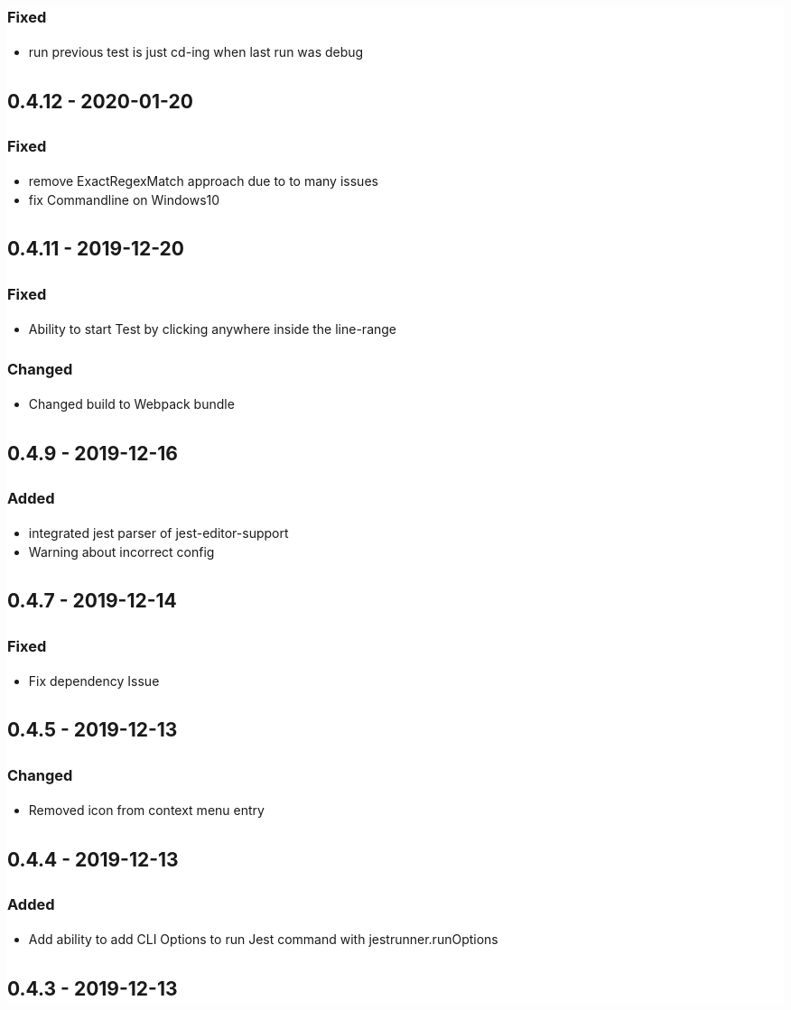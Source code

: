 ### Fixed

- run previous test is just cd-ing when last run was debug

## 0.4.12 - 2020-01-20

### Fixed

- remove ExactRegexMatch approach due to to many issues
- fix Commandline on Windows10

## 0.4.11 - 2019-12-20

### Fixed

- Ability to start Test by clicking anywhere inside the line-range

### Changed

- Changed build to Webpack bundle

## 0.4.9 - 2019-12-16

### Added

- integrated jest parser of jest-editor-support
- Warning about incorrect config

## 0.4.7 - 2019-12-14

### Fixed

- Fix dependency Issue

## 0.4.5 - 2019-12-13

### Changed

- Removed icon from context menu entry

## 0.4.4 - 2019-12-13

### Added

- Add ability to add CLI Options to run Jest command with jestrunner.runOptions

## 0.4.3 - 2019-12-13

